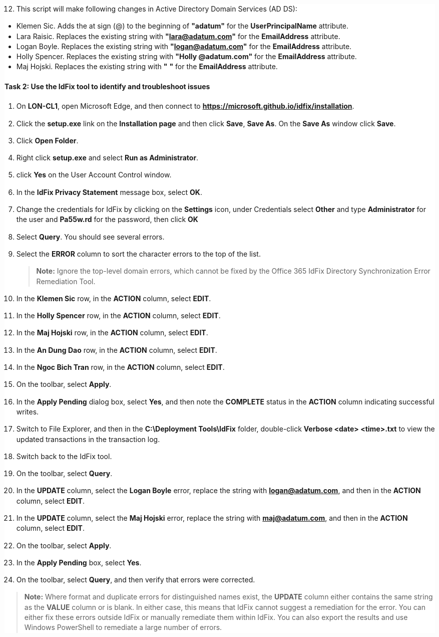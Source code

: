 12. This script will make following changes in Active Directory Domain Services (AD DS):

  - Klemen Sic. Adds the at sign \(@\) to the beginning of **"adatum"** for the **UserPrincipalName** attribute.
  - Lara Raisic. Replaces the existing string with **"lara@adatum.com"** for the **EmailAddress** attribute.
  - Logan Boyle. Replaces the existing string with **"logan@adatum.com"** for the **EmailAddress** attribute.
  - Holly Spencer. Replaces the existing string with **"Holly @adatum.com"** for the **EmailAddress** attribute.
  - Maj Hojski. Replaces the existing string with **"** **"** for the **EmailAddress** attribute.


#### Task 2: Use the IdFix tool to identify and troubleshoot issues

1. On **LON-CL1**, open Microsoft Edge, and then connect to **https://microsoft.github.io/idfix/installation**.
1. Click the **setup.exe** link on the **Installation page** and then click **Save**, **Save As**. On the **Save As** window click **Save**.
1. Click **Open Folder**.
1. Right click **setup.exe** and select **Run as Administrator**. 
1. click **Yes** on the User Account Control window.
1. In the **IdFix Privacy Statement** message box, select **OK**.
1. Change the credentials for IdFix by clicking on the **Settings** icon, under Credentials select **Other** and type **Administrator** for the user and **Pa55w.rd** for the password, then click **OK**
1. Select **Query**. You should see several errors.
1. Select the **ERROR** column to sort the character errors to the top of the list.

    > **Note:** Ignore the top-level domain errors, which cannot be fixed by the Office 365 IdFix Directory Synchronization Error Remediation Tool.

1. In the **Klemen Sic** row, in the **ACTION** column, select **EDIT**.
1. In the **Holly Spencer** row, in the **ACTION** column, select **EDIT**.
1. In the **Maj Hojski** row, in the **ACTION** column, select **EDIT**.
1. In the **An Dung Dao** row, in the **ACTION** column, select **EDIT**.
1. In the **Ngoc Bich Tran** row, in the **ACTION** column, select **EDIT**.
1. On the toolbar, select **Apply**.
1. In the **Apply Pending** dialog box, select **Yes**, and then note the **COMPLETE** status in the **ACTION** column indicating successful writes.
1. Switch to File Explorer, and then in the **C:\\Deployment Tools\\IdFix** folder, double-click **Verbose \<date\> \<time\>.txt** to view the updated transactions in the transaction log.
1. Switch back to the IdFix tool.
1. On the toolbar, select **Query**.
1. In the **UPDATE** column, select the **Logan Boyle** error, replace the string with **logan@adatum.com**, and then in the **ACTION** column, select **EDIT**.
1. In the **UPDATE** column, select the **Maj Hojski** error, replace the string with **maj@adatum.com**, and then in the **ACTION** column, select **EDIT**.
1. On the toolbar, select **Apply**.
1. In the **Apply Pending** box, select **Yes**.
1. On the toolbar, select **Query**, and then verify that errors were corrected.

> **Note:** Where format and duplicate errors for distinguished names exist, the **UPDATE** column either contains the same string as the **VALUE** column or is blank. In either case, this means that IdFix cannot suggest a remediation for the error. You can either fix these errors outside IdFix or manually remediate them within IdFix. You can also export the results and use Windows PowerShell to remediate a large number of errors.

